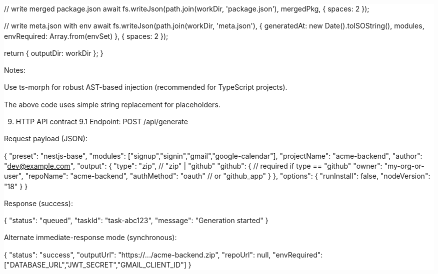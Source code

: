   // write merged package.json
  await fs.writeJson(path.join(workDir, 'package.json'), mergedPkg, { spaces: 2 });

  // write meta.json with env
  await fs.writeJson(path.join(workDir, 'meta.json'), {
    generatedAt: new Date().toISOString(),
    modules,
    envRequired: Array.from(envSet)
  }, { spaces: 2 });

  return { outputDir: workDir };
}


Notes:

Use ts-morph for robust AST-based injection (recommended for TypeScript projects).

The above code uses simple string replacement for placeholders.

9. HTTP API contract
9.1 Endpoint: POST /api/generate

Request payload (JSON):

{
  "preset": "nestjs-base",
  "modules": ["signup","signin","gmail","google-calendar"],
  "projectName": "acme-backend",
  "author": "dev@example.com",
  "output": {
    "type": "zip",            // "zip" | "github"
    "github": {               // required if type == "github"
      "owner": "my-org-or-user",
      "repoName": "acme-backend",
      "authMethod": "oauth"   // or "github_app"
    }
  },
  "options": {
    "runInstall": false,
    "nodeVersion": "18"
  }
}


Response (success):

{
  "status": "queued",
  "taskId": "task-abc123",
  "message": "Generation started"
}


Alternate immediate-response mode (synchronous):

{
  "status": "success",
  "outputUrl": "https://.../acme-backend.zip",
  "repoUrl": null,
  "envRequired": ["DATABASE_URL","JWT_SECRET","GMAIL_CLIENT_ID"]
}
